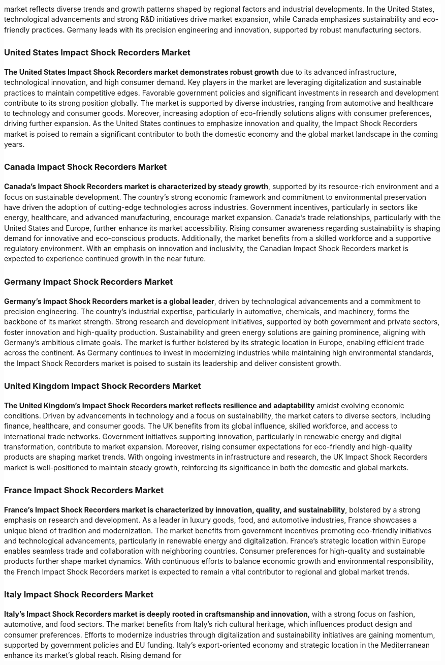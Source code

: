 market reflects diverse trends and growth patterns shaped by regional factors and industrial developments. In the United States, technological advancements and strong R&amp;D initiatives drive market expansion, while Canada emphasizes sustainability and eco-friendly practices. Germany leads with its precision engineering and innovation, supported by robust manufacturing sectors.</span></em></p></blockquote><h3><strong>United States Impact Shock Recorders Market</strong></h3><p><strong>The United States Impact Shock Recorders market demonstrates robust growth</strong> due to its advanced infrastructure, technological innovation, and high consumer demand. Key players in the market are leveraging digitalization and sustainable practices to maintain competitive edges. Favorable government policies and significant investments in research and development contribute to its strong position globally. The market is supported by diverse industries, ranging from automotive and healthcare to technology and consumer goods. Moreover, increasing adoption of eco-friendly solutions aligns with consumer preferences, driving further expansion. As the United States continues to emphasize innovation and quality, the Impact Shock Recorders market is poised to remain a significant contributor to both the domestic economy and the global market landscape in the coming years.</p><h3><strong>Canada Impact Shock Recorders Market</strong></h3><p><strong>Canada&rsquo;s Impact Shock Recorders market is characterized by steady growth</strong>, supported by its resource-rich environment and a focus on sustainable development. The country&rsquo;s strong economic framework and commitment to environmental preservation have driven the adoption of cutting-edge technologies across industries. Government incentives, particularly in sectors like energy, healthcare, and advanced manufacturing, encourage market expansion. Canada&rsquo;s trade relationships, particularly with the United States and Europe, further enhance its market accessibility. Rising consumer awareness regarding sustainability is shaping demand for innovative and eco-conscious products. Additionally, the market benefits from a skilled workforce and a supportive regulatory environment. With an emphasis on innovation and inclusivity, the Canadian Impact Shock Recorders market is expected to experience continued growth in the near future.</p><h3><strong>Germany Impact Shock Recorders Market</strong></h3><p><strong>Germany&rsquo;s Impact Shock Recorders market is a global leader</strong>, driven by technological advancements and a commitment to precision engineering. The country&rsquo;s industrial expertise, particularly in automotive, chemicals, and machinery, forms the backbone of its market strength. Strong research and development initiatives, supported by both government and private sectors, foster innovation and high-quality production. Sustainability and green energy solutions are gaining prominence, aligning with Germany&rsquo;s ambitious climate goals. The market is further bolstered by its strategic location in Europe, enabling efficient trade across the continent. As Germany continues to invest in modernizing industries while maintaining high environmental standards, the Impact Shock Recorders market is poised to sustain its leadership and deliver consistent growth.</p><h3><strong>United Kingdom Impact Shock Recorders Market</strong></h3><p><strong>The United Kingdom&rsquo;s Impact Shock Recorders market reflects resilience and adaptability</strong> amidst evolving economic conditions. Driven by advancements in technology and a focus on sustainability, the market caters to diverse sectors, including finance, healthcare, and consumer goods. The UK benefits from its global influence, skilled workforce, and access to international trade networks. Government initiatives supporting innovation, particularly in renewable energy and digital transformation, contribute to market expansion. Moreover, rising consumer expectations for eco-friendly and high-quality products are shaping market trends. With ongoing investments in infrastructure and research, the UK Impact Shock Recorders market is well-positioned to maintain steady growth, reinforcing its significance in both the domestic and global markets.</p><h3><strong>France Impact Shock Recorders Market</strong></h3><p><strong>France&rsquo;s Impact Shock Recorders market is characterized by innovation, quality, and sustainability</strong>, bolstered by a strong emphasis on research and development. As a leader in luxury goods, food, and automotive industries, France showcases a unique blend of tradition and modernization. The market benefits from government incentives promoting eco-friendly initiatives and technological advancements, particularly in renewable energy and digitalization. France&rsquo;s strategic location within Europe enables seamless trade and collaboration with neighboring countries. Consumer preferences for high-quality and sustainable products further shape market dynamics. With continuous efforts to balance economic growth and environmental responsibility, the French Impact Shock Recorders market is expected to remain a vital contributor to regional and global market trends.</p><h3><strong>Italy Impact Shock Recorders Market</strong></h3><p><strong>Italy&rsquo;s Impact Shock Recorders market is deeply rooted in craftsmanship and innovation</strong>, with a strong focus on fashion, automotive, and food sectors. The market benefits from Italy&rsquo;s rich cultural heritage, which influences product design and consumer preferences. Efforts to modernize industries through digitalization and sustainability initiatives are gaining momentum, supported by government policies and EU funding. Italy&rsquo;s export-oriented economy and strategic location in the Mediterranean enhance its market&rsquo;s global reach. Rising demand for